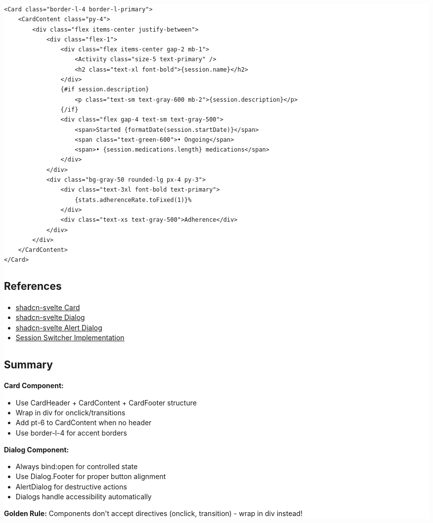 ```svelte
<Card class="border-l-4 border-l-primary">
	<CardContent class="py-4">
		<div class="flex items-center justify-between">
			<div class="flex-1">
				<div class="flex items-center gap-2 mb-1">
					<Activity class="size-5 text-primary" />
					<h2 class="text-xl font-bold">{session.name}</h2>
				</div>
				{#if session.description}
					<p class="text-sm text-gray-600 mb-2">{session.description}</p>
				{/if}
				<div class="flex gap-4 text-sm text-gray-500">
					<span>Started {formatDate(session.startDate)}</span>
					<span class="text-green-600">• Ongoing</span>
					<span>• {session.medications.length} medications</span>
				</div>
			</div>
			<div class="bg-gray-50 rounded-lg px-4 py-3">
				<div class="text-3xl font-bold text-primary">
					{stats.adherenceRate.toFixed(1)}%
				</div>
				<div class="text-xs text-gray-500">Adherence</div>
			</div>
		</div>
	</CardContent>
</Card>
```

## References

- [shadcn-svelte Card](https://www.shadcn-svelte.com/docs/components/card)
- [shadcn-svelte Dialog](https://www.shadcn-svelte.com/docs/components/dialog)
- [shadcn-svelte Alert Dialog](https://www.shadcn-svelte.com/docs/components/alert-dialog)
- [Session Switcher Implementation](../medication-tracker-session-switcher-improvements.md)

## Summary

**Card Component:**
- Use CardHeader + CardContent + CardFooter structure
- Wrap in div for onclick/transitions
- Add pt-6 to CardContent when no header
- Use border-l-4 for accent borders

**Dialog Component:**
- Always bind:open for controlled state
- Use Dialog.Footer for proper button alignment
- AlertDialog for destructive actions
- Dialogs handle accessibility automatically

**Golden Rule:** Components don't accept directives (onclick, transition) - wrap in div instead!